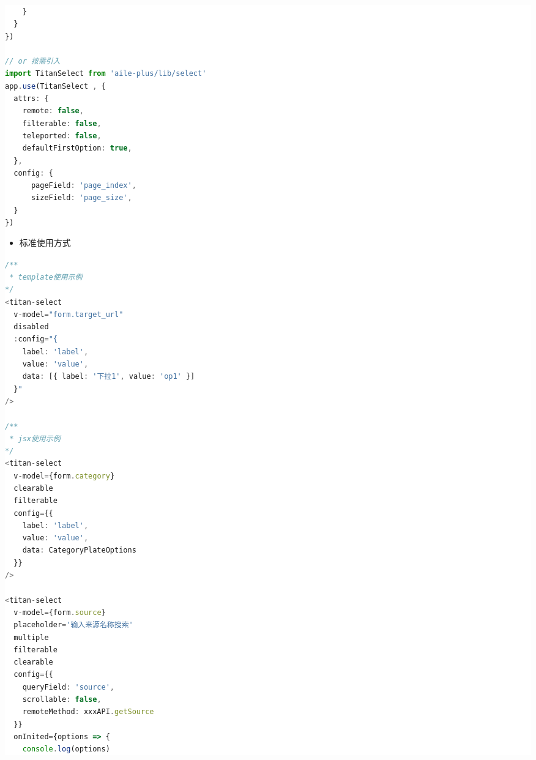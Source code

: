 ```ts
    }
  }
})

// or 按需引入
import TitanSelect from 'aile-plus/lib/select'
app.use(TitanSelect , {
  attrs: {
    remote: false,
    filterable: false,
    teleported: false,
    defaultFirstOption: true,
  },
  config: {
      pageField: 'page_index',
      sizeField: 'page_size',
  }
})

```

- 标准使用方式

```ts
/**
 * template使用示例
*/
<titan-select
  v-model="form.target_url"
  disabled
  :config="{
    label: 'label',
    value: 'value',
    data: [{ label: '下拉1', value: 'op1' }]
  }"
/>

/**
 * jsx使用示例
*/
<titan-select
  v-model={form.category}
  clearable
  filterable
  config={{
    label: 'label',
    value: 'value',
    data: CategoryPlateOptions
  }}
/>

<titan-select
  v-model={form.source}
  placeholder='输入来源名称搜索'
  multiple
  filterable
  clearable
  config={{
    queryField: 'source',
    scrollable: false,
    remoteMethod: xxxAPI.getSource
  }}
  onInited={options => {
    console.log(options)
```